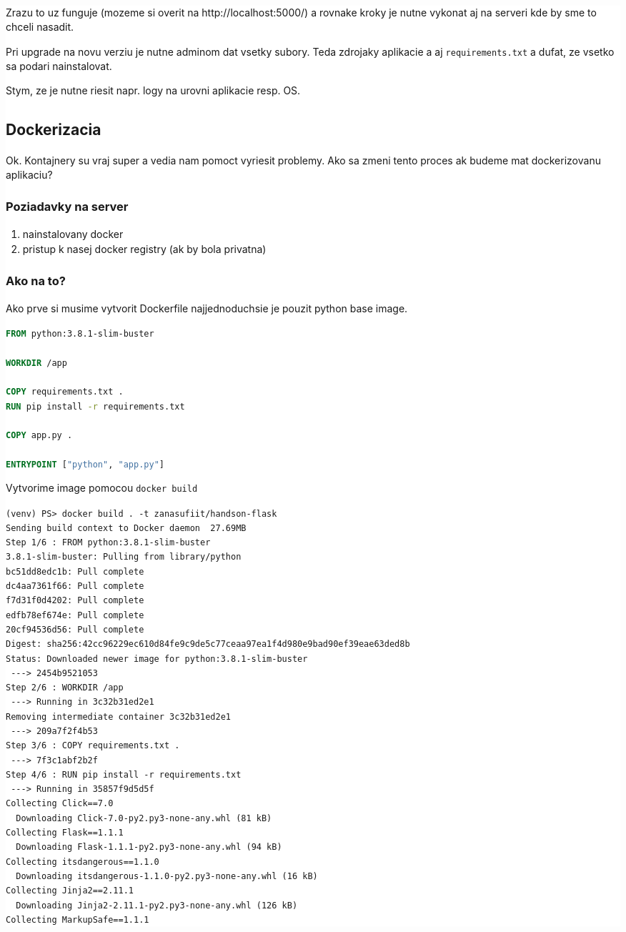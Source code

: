 Zrazu to uz funguje (mozeme si overit na http://localhost:5000/) a rovnake kroky je nutne vykonat aj na serveri kde by sme to chceli nasadit.

Pri upgrade na novu verziu je nutne adminom dat vsetky subory. Teda zdrojaky aplikacie a aj `requirements.txt` a dufat, ze vsetko sa podari nainstalovat.

Stym, ze je nutne riesit napr. logy na urovni aplikacie resp. OS.

## Dockerizacia
Ok. Kontajnery su vraj super a vedia nam pomoct vyriesit problemy. Ako sa zmeni tento proces ak budeme mat dockerizovanu aplikaciu?

### Poziadavky na server

1. nainstalovany docker
2. pristup k nasej docker registry (ak by bola privatna)

### Ako na to?

Ako prve si musime vytvorit Dockerfile najjednoduchsie je pouzit python base image.

```Dockerfile
FROM python:3.8.1-slim-buster

WORKDIR /app

COPY requirements.txt .
RUN pip install -r requirements.txt

COPY app.py .

ENTRYPOINT ["python", "app.py"]
```

Vytvorime image pomocou `docker build`

```
(venv) PS> docker build . -t zanasufiit/handson-flask
Sending build context to Docker daemon  27.69MB
Step 1/6 : FROM python:3.8.1-slim-buster
3.8.1-slim-buster: Pulling from library/python
bc51dd8edc1b: Pull complete
dc4aa7361f66: Pull complete
f7d31f0d4202: Pull complete
edfb78ef674e: Pull complete
20cf94536d56: Pull complete
Digest: sha256:42cc96229ec610d84fe9c9de5c77ceaa97ea1f4d980e9bad90ef39eae63ded8b
Status: Downloaded newer image for python:3.8.1-slim-buster
 ---> 2454b9521053
Step 2/6 : WORKDIR /app
 ---> Running in 3c32b31ed2e1
Removing intermediate container 3c32b31ed2e1
 ---> 209a7f2f4b53
Step 3/6 : COPY requirements.txt .
 ---> 7f3c1abf2b2f
Step 4/6 : RUN pip install -r requirements.txt
 ---> Running in 35857f9d5d5f
Collecting Click==7.0
  Downloading Click-7.0-py2.py3-none-any.whl (81 kB)
Collecting Flask==1.1.1
  Downloading Flask-1.1.1-py2.py3-none-any.whl (94 kB)
Collecting itsdangerous==1.1.0
  Downloading itsdangerous-1.1.0-py2.py3-none-any.whl (16 kB)
Collecting Jinja2==2.11.1
  Downloading Jinja2-2.11.1-py2.py3-none-any.whl (126 kB)
Collecting MarkupSafe==1.1.1
```
